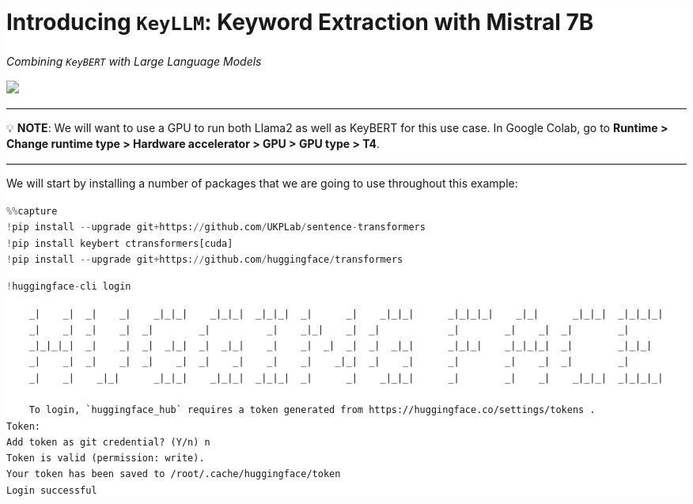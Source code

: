 # **Introducing `KeyLLM`: Keyword Extraction with Mistral 7B**
*Combining `KeyBERT` with Large Language Models*
<br>
<div>

<img src="https://github.com/MaartenGr/KeyBERT/assets/25746895/7351a3f1-f3a4-4911-8535-664f37adec78" width="750"/>
</div>



---
        
💡 **NOTE**: We will want to use a GPU to run both Llama2 as well as KeyBERT for this use case. In Google Colab, go to
**Runtime > Change runtime type > Hardware accelerator > GPU > GPU type > T4**.

---

We will start by installing a number of packages that we are going to use throughout this example:


```python
%%capture
!pip install --upgrade git+https://github.com/UKPLab/sentence-transformers
!pip install keybert ctransformers[cuda]
!pip install --upgrade git+https://github.com/huggingface/transformers

```


```python
!huggingface-cli login
```

    
        _|    _|  _|    _|    _|_|_|    _|_|_|  _|_|_|  _|      _|    _|_|_|      _|_|_|_|    _|_|      _|_|_|  _|_|_|_|
        _|    _|  _|    _|  _|        _|          _|    _|_|    _|  _|            _|        _|    _|  _|        _|
        _|_|_|_|  _|    _|  _|  _|_|  _|  _|_|    _|    _|  _|  _|  _|  _|_|      _|_|_|    _|_|_|_|  _|        _|_|_|
        _|    _|  _|    _|  _|    _|  _|    _|    _|    _|    _|_|  _|    _|      _|        _|    _|  _|        _|
        _|    _|    _|_|      _|_|_|    _|_|_|  _|_|_|  _|      _|    _|_|_|      _|        _|    _|    _|_|_|  _|_|_|_|
    
        To login, `huggingface_hub` requires a token generated from https://huggingface.co/settings/tokens .
    Token: 
    Add token as git credential? (Y/n) n
    Token is valid (permission: write).
    Your token has been saved to /root/.cache/huggingface/token
    Login successful

